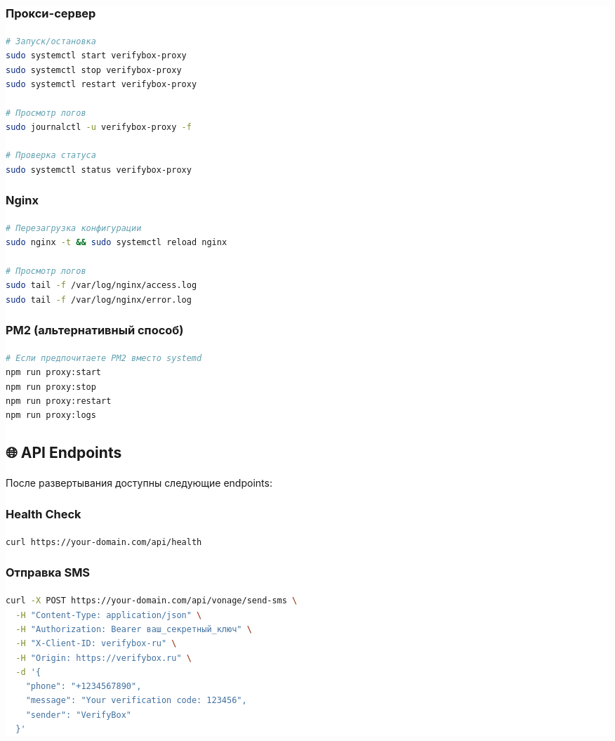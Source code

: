 ### Прокси-сервер

```bash
# Запуск/остановка
sudo systemctl start verifybox-proxy
sudo systemctl stop verifybox-proxy
sudo systemctl restart verifybox-proxy

# Просмотр логов
sudo journalctl -u verifybox-proxy -f

# Проверка статуса
sudo systemctl status verifybox-proxy
```

### Nginx

```bash
# Перезагрузка конфигурации
sudo nginx -t && sudo systemctl reload nginx

# Просмотр логов
sudo tail -f /var/log/nginx/access.log
sudo tail -f /var/log/nginx/error.log
```

### PM2 (альтернативный способ)

```bash
# Если предпочитаете PM2 вместо systemd
npm run proxy:start
npm run proxy:stop
npm run proxy:restart
npm run proxy:logs
```

## 🌐 API Endpoints

После развертывания доступны следующие endpoints:

### Health Check
```bash
curl https://your-domain.com/api/health
```

### Отправка SMS
```bash
curl -X POST https://your-domain.com/api/vonage/send-sms \
  -H "Content-Type: application/json" \
  -H "Authorization: Bearer ваш_секретный_ключ" \
  -H "X-Client-ID: verifybox-ru" \
  -H "Origin: https://verifybox.ru" \
  -d '{
    "phone": "+1234567890",
    "message": "Your verification code: 123456",
    "sender": "VerifyBox"
  }'
```
